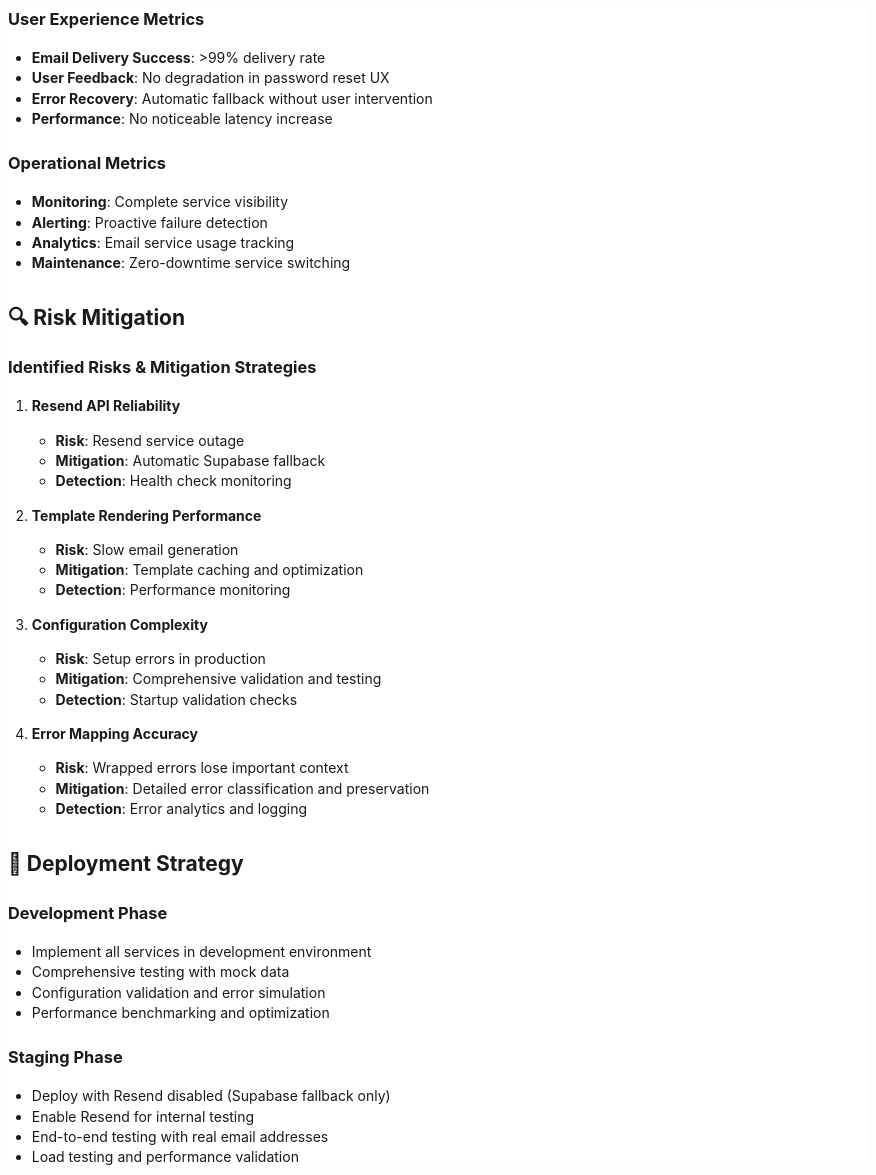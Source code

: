 ### User Experience Metrics
- **Email Delivery Success**: >99% delivery rate
- **User Feedback**: No degradation in password reset UX
- **Error Recovery**: Automatic fallback without user intervention
- **Performance**: No noticeable latency increase

### Operational Metrics
- **Monitoring**: Complete service visibility
- **Alerting**: Proactive failure detection
- **Analytics**: Email service usage tracking
- **Maintenance**: Zero-downtime service switching

## 🔍 Risk Mitigation

### Identified Risks & Mitigation Strategies

1. **Resend API Reliability**
   - **Risk**: Resend service outage
   - **Mitigation**: Automatic Supabase fallback
   - **Detection**: Health check monitoring

2. **Template Rendering Performance**
   - **Risk**: Slow email generation
   - **Mitigation**: Template caching and optimization
   - **Detection**: Performance monitoring

3. **Configuration Complexity**
   - **Risk**: Setup errors in production
   - **Mitigation**: Comprehensive validation and testing
   - **Detection**: Startup validation checks

4. **Error Mapping Accuracy**
   - **Risk**: Wrapped errors lose important context
   - **Mitigation**: Detailed error classification and preservation
   - **Detection**: Error analytics and logging

## 🚀 Deployment Strategy

### Development Phase
- Implement all services in development environment
- Comprehensive testing with mock data
- Configuration validation and error simulation
- Performance benchmarking and optimization

### Staging Phase
- Deploy with Resend disabled (Supabase fallback only)
- Enable Resend for internal testing
- End-to-end testing with real email addresses
- Load testing and performance validation

